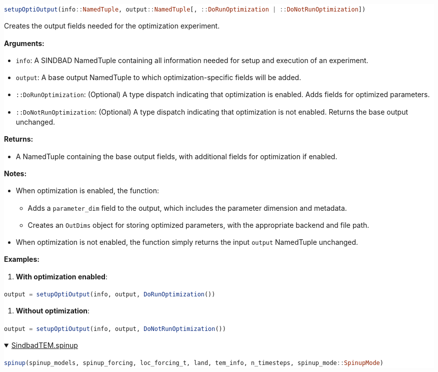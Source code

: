 
```julia
setupOptiOutput(info::NamedTuple, output::NamedTuple[, ::DoRunOptimization | ::DoNotRunOptimization])
```


Creates the output fields needed for the optimization experiment.

**Arguments:**
- `info`: A SINDBAD NamedTuple containing all information needed for setup and execution of an experiment.
  
- `output`: A base output NamedTuple to which optimization-specific fields will be added.
  
- `::DoRunOptimization`: (Optional) A type dispatch indicating that optimization is enabled. Adds fields for optimized parameters.
  
- `::DoNotRunOptimization`: (Optional) A type dispatch indicating that optimization is not enabled. Returns the base output unchanged.
  

**Returns:**
- A NamedTuple containing the base output fields, with additional fields for optimization if enabled.
  

**Notes:**
- When optimization is enabled, the function:
  - Adds a `parameter_dim` field to the output, which includes the parameter dimension and metadata.
    
  - Creates an `OutDims` object for storing optimized parameters, with the appropriate backend and file path.
    
  
- When optimization is not enabled, the function simply returns the input `output` NamedTuple unchanged.
  

**Examples:**
1. **With optimization enabled**:
  

```julia
output = setupOptiOutput(info, output, DoRunOptimization())
```

1. **Without optimization**:
  

```julia
output = setupOptiOutput(info, output, DoNotRunOptimization())
```


</details>

<details class='jldocstring custom-block' open>
<summary><a id='SindbadTEM.spinup' href='#SindbadTEM.spinup'><span class="jlbinding">SindbadTEM.spinup</span></a> <Badge type="info" class="jlObjectType jlFunction" text="Function" /></summary>



```julia
spinup(spinup_models, spinup_forcing, loc_forcing_t, land, tem_info, n_timesteps, spinup_mode::SpinupMode)
```
